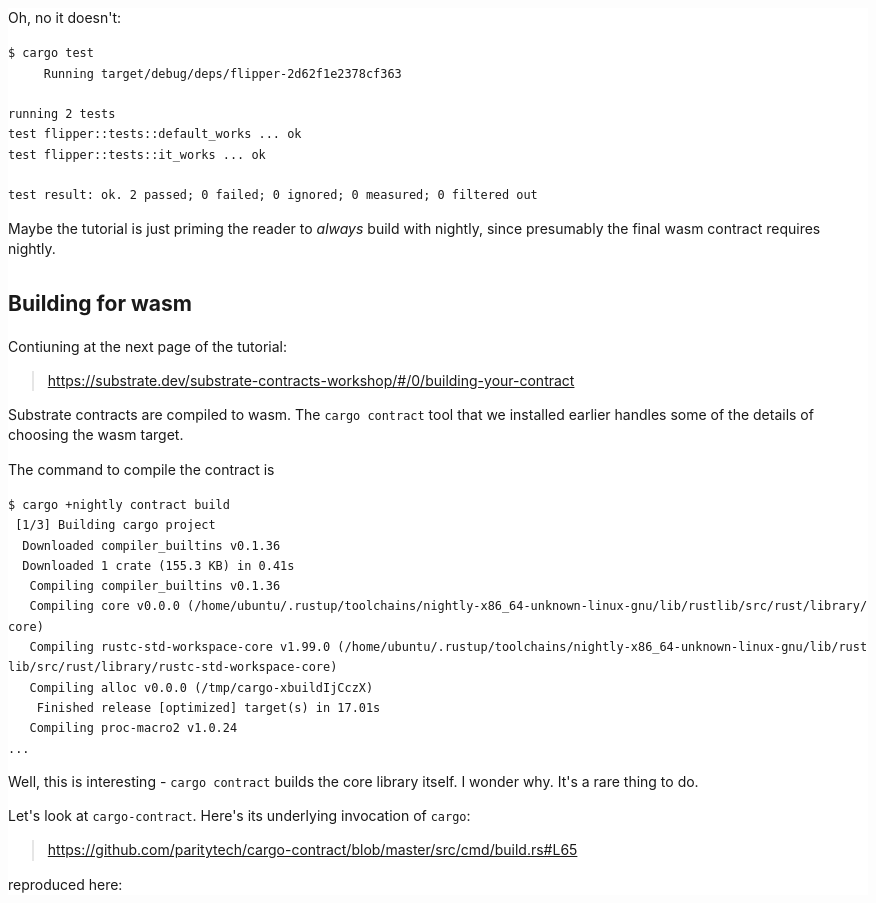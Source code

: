 Oh, no it doesn't:

```
$ cargo test
     Running target/debug/deps/flipper-2d62f1e2378cf363

running 2 tests
test flipper::tests::default_works ... ok
test flipper::tests::it_works ... ok

test result: ok. 2 passed; 0 failed; 0 ignored; 0 measured; 0 filtered out
```

Maybe the tutorial is just priming the reader to _always_ build with nightly,
since presumably the final wasm contract requires nightly.


## Building for wasm

Contiuning at the next page of the tutorial:

> https://substrate.dev/substrate-contracts-workshop/#/0/building-your-contract

Substrate contracts are compiled to wasm.
The `cargo contract` tool that we installed earlier handles some of the details
of choosing the wasm target.

The command to compile the contract is

```
$ cargo +nightly contract build
 [1/3] Building cargo project
  Downloaded compiler_builtins v0.1.36
  Downloaded 1 crate (155.3 KB) in 0.41s
   Compiling compiler_builtins v0.1.36
   Compiling core v0.0.0 (/home/ubuntu/.rustup/toolchains/nightly-x86_64-unknown-linux-gnu/lib/rustlib/src/rust/library/core)
   Compiling rustc-std-workspace-core v1.99.0 (/home/ubuntu/.rustup/toolchains/nightly-x86_64-unknown-linux-gnu/lib/rustlib/src/rust/library/rustc-std-workspace-core)
   Compiling alloc v0.0.0 (/tmp/cargo-xbuildIjCczX)
    Finished release [optimized] target(s) in 17.01s
   Compiling proc-macro2 v1.0.24
...
```

Well, this is interesting -
`cargo contract` builds the core library itself.
I wonder why.
It's a rare thing to do.

Let's look at `cargo-contract`.
Here's its underlying invocation of `cargo`:

> https://github.com/paritytech/cargo-contract/blob/master/src/cmd/build.rs#L65

reproduced here:


[`ink`]: https://github.com/paritytech/ink
[Substrate]: https://www.parity.io/substrate/
[Polkadot]: https://www.parity.io/polkadot/
[NEAR]: https://brson.github.io/2020/09/07/near-smart-contracts-rust
[Nervos]: https://talk.nervos.org/t/experience-report-first-time-building-and-running-ckb/4518/
[Ethereum]: https://github.com/Aimeedeer/bigannouncement/blob/master/doc/hacklog.md
[pt1]: todo
[pt2]: todo
[pt3]: todo
[OpenEthereum]: https://github.com/openethereum/openethereum
[Cumulus]: https://wiki.polkadot.network/docs/en/learn-crosschain
[cpt]: https://github.com/paritytech/substrate/tree/master/frame/contracts
[Edgeware]: https://edgewa.re/
[substrate.dev]: https://substrate.dev
[rsnt]: https://github.com/substrate-developer-hub/substrate-node-template
[cat]: https://substrate.dev/tutorials
[cn]: https://substrate.dev/substrate-contracts-workshop/#/0/setup?id=installing-the-canvas-node
[tutpr]: https://github.com/substrate-developer-hub/substrate-contracts-workshop/pull/88
[wasmimport]: https://www.hellorust.com/demos/import-memory/index.html
[wspec]: https://github.com/rust-lang/rust/blob/master/compiler/rustc_target/src/spec/wasm32_unknown_unknown.rs#L19
[lldwasm]: https://lld.llvm.org/WebAssembly.html
[rtools]: https://github.com/brson/my-rust-lists/blob/master/rust-cli-tools.md
[ccerr]: https://github.com/paritytech/ink/blob/3803a2662e89dfa97b6f8b17e87c0cce2d873f48/crates/env/src/engine/mod.rs#L27
[`canvas`]: https://github.com/paritytech/canvas-node
